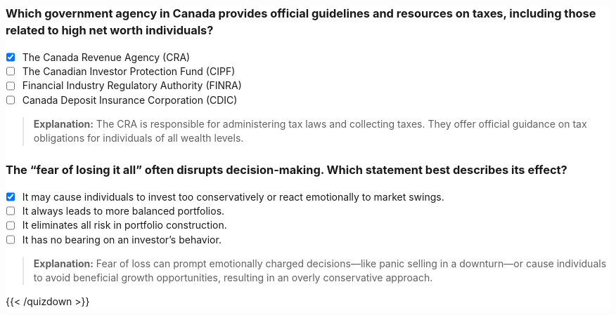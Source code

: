 ### Which government agency in Canada provides official guidelines and resources on taxes, including those related to high net worth individuals?
- [x] The Canada Revenue Agency (CRA)
- [ ] The Canadian Investor Protection Fund (CIPF)
- [ ] Financial Industry Regulatory Authority (FINRA)
- [ ] Canada Deposit Insurance Corporation (CDIC)
> **Explanation:** The CRA is responsible for administering tax laws and collecting taxes. They offer official guidance on tax obligations for individuals of all wealth levels.

### The “fear of losing it all” often disrupts decision-making. Which statement best describes its effect?
- [x] It may cause individuals to invest too conservatively or react emotionally to market swings.
- [ ] It always leads to more balanced portfolios.
- [ ] It eliminates all risk in portfolio construction.
- [ ] It has no bearing on an investor’s behavior.
> **Explanation:** Fear of loss can prompt emotionally charged decisions—like panic selling in a downturn—or cause individuals to avoid beneficial growth opportunities, resulting in an overly conservative approach.

{{< /quizdown >}}
